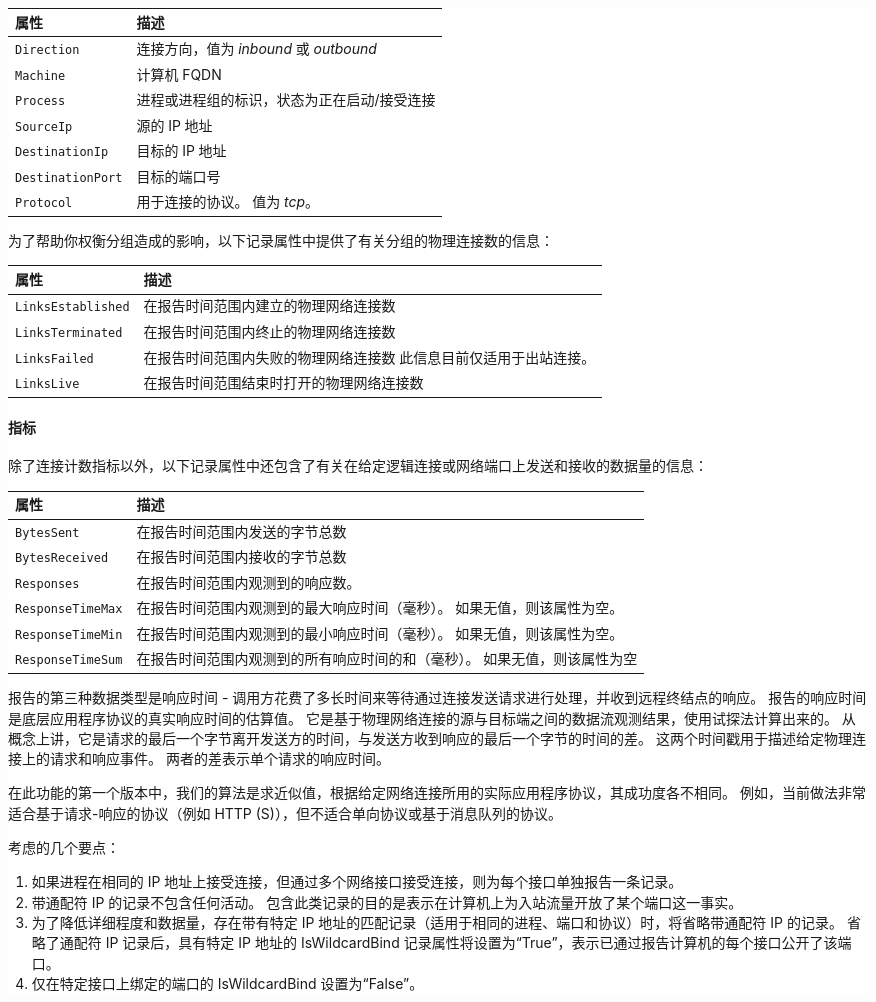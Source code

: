 | 属性 | 描述 |
|:--|:--|
| `Direction` |连接方向，值为 *inbound* 或 *outbound* |
| `Machine` |计算机 FQDN |
| `Process` |进程或进程组的标识，状态为正在启动/接受连接 |
| `SourceIp` |源的 IP 地址 |
| `DestinationIp` |目标的 IP 地址 |
| `DestinationPort` |目标的端口号 |
| `Protocol` |用于连接的协议。  值为 *tcp*。 |

为了帮助你权衡分组造成的影响，以下记录属性中提供了有关分组的物理连接数的信息：

| 属性 | 描述 |
|:--|:--|
| `LinksEstablished` |在报告时间范围内建立的物理网络连接数 |
| `LinksTerminated` |在报告时间范围内终止的物理网络连接数 |
| `LinksFailed` |在报告时间范围内失败的物理网络连接数 此信息目前仅适用于出站连接。 |
| `LinksLive` |在报告时间范围结束时打开的物理网络连接数|

#### <a name="metrics"></a>指标

除了连接计数指标以外，以下记录属性中还包含了有关在给定逻辑连接或网络端口上发送和接收的数据量的信息：

| 属性 | 描述 |
|:--|:--|
| `BytesSent` |在报告时间范围内发送的字节总数 |
| `BytesReceived` |在报告时间范围内接收的字节总数 |
| `Responses` |在报告时间范围内观测到的响应数。 
| `ResponseTimeMax` |在报告时间范围内观测到的最大响应时间（毫秒）。  如果无值，则该属性为空。|
| `ResponseTimeMin` |在报告时间范围内观测到的最小响应时间（毫秒）。  如果无值，则该属性为空。|
| `ResponseTimeSum` |在报告时间范围内观测到的所有响应时间的和（毫秒）。  如果无值，则该属性为空|

报告的第三种数据类型是响应时间 - 调用方花费了多长时间来等待通过连接发送请求进行处理，并收到远程终结点的响应。 报告的响应时间是底层应用程序协议的真实响应时间的估算值。 它是基于物理网络连接的源与目标端之间的数据流观测结果，使用试探法计算出来的。 从概念上讲，它是请求的最后一个字节离开发送方的时间，与发送方收到响应的最后一个字节的时间的差。 这两个时间戳用于描述给定物理连接上的请求和响应事件。 两者的差表示单个请求的响应时间。 

在此功能的第一个版本中，我们的算法是求近似值，根据给定网络连接所用的实际应用程序协议，其成功度各不相同。 例如，当前做法非常适合基于请求-响应的协议（例如 HTTP (S)），但不适合单向协议或基于消息队列的协议。

考虑的几个要点：

1. 如果进程在相同的 IP 地址上接受连接，但通过多个网络接口接受连接，则为每个接口单独报告一条记录。 
2. 带通配符 IP 的记录不包含任何活动。 包含此类记录的目的是表示在计算机上为入站流量开放了某个端口这一事实。
3. 为了降低详细程度和数据量，存在带有特定 IP 地址的匹配记录（适用于相同的进程、端口和协议）时，将省略带通配符 IP 的记录。 省略了通配符 IP 记录后，具有特定 IP 地址的 IsWildcardBind 记录属性将设置为“True”，表示已通过报告计算机的每个接口公开了该端口。
4. 仅在特定接口上绑定的端口的 IsWildcardBind 设置为“False”。
